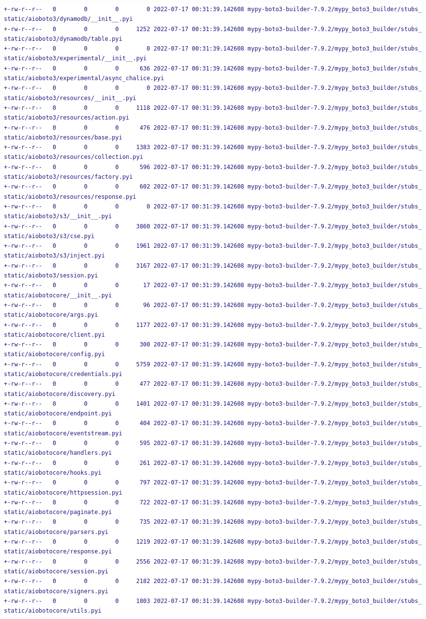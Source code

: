```diff
+-rw-r--r--   0        0        0        0 2022-07-17 00:31:39.142608 mypy-boto3-builder-7.9.2/mypy_boto3_builder/stubs_static/aioboto3/dynamodb/__init__.pyi
+-rw-r--r--   0        0        0     1252 2022-07-17 00:31:39.142608 mypy-boto3-builder-7.9.2/mypy_boto3_builder/stubs_static/aioboto3/dynamodb/table.pyi
+-rw-r--r--   0        0        0        0 2022-07-17 00:31:39.142608 mypy-boto3-builder-7.9.2/mypy_boto3_builder/stubs_static/aioboto3/experimental/__init__.pyi
+-rw-r--r--   0        0        0      636 2022-07-17 00:31:39.142608 mypy-boto3-builder-7.9.2/mypy_boto3_builder/stubs_static/aioboto3/experimental/async_chalice.pyi
+-rw-r--r--   0        0        0        0 2022-07-17 00:31:39.142608 mypy-boto3-builder-7.9.2/mypy_boto3_builder/stubs_static/aioboto3/resources/__init__.pyi
+-rw-r--r--   0        0        0     1118 2022-07-17 00:31:39.142608 mypy-boto3-builder-7.9.2/mypy_boto3_builder/stubs_static/aioboto3/resources/action.pyi
+-rw-r--r--   0        0        0      476 2022-07-17 00:31:39.142608 mypy-boto3-builder-7.9.2/mypy_boto3_builder/stubs_static/aioboto3/resources/base.pyi
+-rw-r--r--   0        0        0     1383 2022-07-17 00:31:39.142608 mypy-boto3-builder-7.9.2/mypy_boto3_builder/stubs_static/aioboto3/resources/collection.pyi
+-rw-r--r--   0        0        0      596 2022-07-17 00:31:39.142608 mypy-boto3-builder-7.9.2/mypy_boto3_builder/stubs_static/aioboto3/resources/factory.pyi
+-rw-r--r--   0        0        0      602 2022-07-17 00:31:39.142608 mypy-boto3-builder-7.9.2/mypy_boto3_builder/stubs_static/aioboto3/resources/response.pyi
+-rw-r--r--   0        0        0        0 2022-07-17 00:31:39.142608 mypy-boto3-builder-7.9.2/mypy_boto3_builder/stubs_static/aioboto3/s3/__init__.pyi
+-rw-r--r--   0        0        0     3860 2022-07-17 00:31:39.142608 mypy-boto3-builder-7.9.2/mypy_boto3_builder/stubs_static/aioboto3/s3/cse.pyi
+-rw-r--r--   0        0        0     1961 2022-07-17 00:31:39.142608 mypy-boto3-builder-7.9.2/mypy_boto3_builder/stubs_static/aioboto3/s3/inject.pyi
+-rw-r--r--   0        0        0     3167 2022-07-17 00:31:39.142608 mypy-boto3-builder-7.9.2/mypy_boto3_builder/stubs_static/aioboto3/session.pyi
+-rw-r--r--   0        0        0       17 2022-07-17 00:31:39.142608 mypy-boto3-builder-7.9.2/mypy_boto3_builder/stubs_static/aiobotocore/__init__.pyi
+-rw-r--r--   0        0        0       96 2022-07-17 00:31:39.142608 mypy-boto3-builder-7.9.2/mypy_boto3_builder/stubs_static/aiobotocore/args.pyi
+-rw-r--r--   0        0        0     1177 2022-07-17 00:31:39.142608 mypy-boto3-builder-7.9.2/mypy_boto3_builder/stubs_static/aiobotocore/client.pyi
+-rw-r--r--   0        0        0      300 2022-07-17 00:31:39.142608 mypy-boto3-builder-7.9.2/mypy_boto3_builder/stubs_static/aiobotocore/config.pyi
+-rw-r--r--   0        0        0     5759 2022-07-17 00:31:39.142608 mypy-boto3-builder-7.9.2/mypy_boto3_builder/stubs_static/aiobotocore/credentials.pyi
+-rw-r--r--   0        0        0      477 2022-07-17 00:31:39.142608 mypy-boto3-builder-7.9.2/mypy_boto3_builder/stubs_static/aiobotocore/discovery.pyi
+-rw-r--r--   0        0        0     1401 2022-07-17 00:31:39.142608 mypy-boto3-builder-7.9.2/mypy_boto3_builder/stubs_static/aiobotocore/endpoint.pyi
+-rw-r--r--   0        0        0      404 2022-07-17 00:31:39.142608 mypy-boto3-builder-7.9.2/mypy_boto3_builder/stubs_static/aiobotocore/eventstream.pyi
+-rw-r--r--   0        0        0      595 2022-07-17 00:31:39.142608 mypy-boto3-builder-7.9.2/mypy_boto3_builder/stubs_static/aiobotocore/handlers.pyi
+-rw-r--r--   0        0        0      261 2022-07-17 00:31:39.142608 mypy-boto3-builder-7.9.2/mypy_boto3_builder/stubs_static/aiobotocore/hooks.pyi
+-rw-r--r--   0        0        0      797 2022-07-17 00:31:39.142608 mypy-boto3-builder-7.9.2/mypy_boto3_builder/stubs_static/aiobotocore/httpsession.pyi
+-rw-r--r--   0        0        0      722 2022-07-17 00:31:39.142608 mypy-boto3-builder-7.9.2/mypy_boto3_builder/stubs_static/aiobotocore/paginate.pyi
+-rw-r--r--   0        0        0      735 2022-07-17 00:31:39.142608 mypy-boto3-builder-7.9.2/mypy_boto3_builder/stubs_static/aiobotocore/parsers.pyi
+-rw-r--r--   0        0        0     1219 2022-07-17 00:31:39.142608 mypy-boto3-builder-7.9.2/mypy_boto3_builder/stubs_static/aiobotocore/response.pyi
+-rw-r--r--   0        0        0     2556 2022-07-17 00:31:39.142608 mypy-boto3-builder-7.9.2/mypy_boto3_builder/stubs_static/aiobotocore/session.pyi
+-rw-r--r--   0        0        0     2182 2022-07-17 00:31:39.142608 mypy-boto3-builder-7.9.2/mypy_boto3_builder/stubs_static/aiobotocore/signers.pyi
+-rw-r--r--   0        0        0     1803 2022-07-17 00:31:39.142608 mypy-boto3-builder-7.9.2/mypy_boto3_builder/stubs_static/aiobotocore/utils.pyi
```
